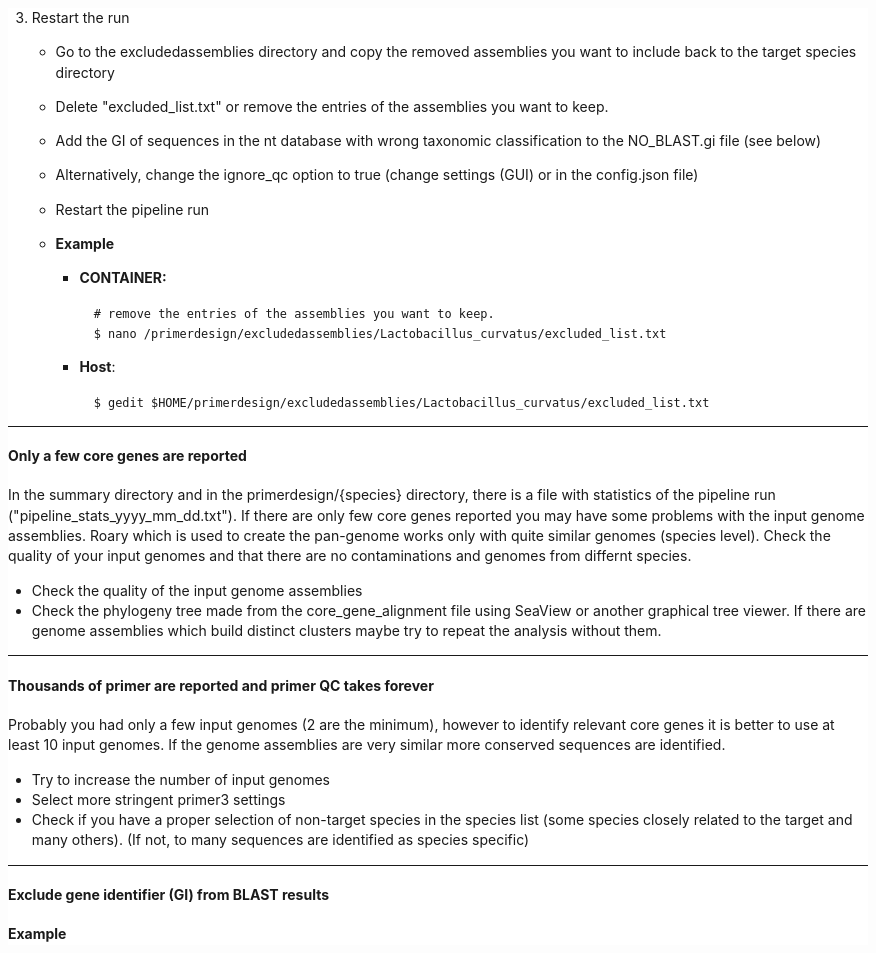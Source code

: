 
3. Restart the run
	* Go to the excludedassemblies directory and copy the removed assemblies you want to include back to the target species directory
	* Delete "excluded_list.txt" or remove the entries of the assemblies you want to keep.
	* Add the GI of sequences in the nt database with wrong taxonomic classification to the NO_BLAST.gi file (see below)
	* Alternatively, change the ignore_qc option to true (change settings (GUI) or in the config.json file)
	* Restart the pipeline run

	* __Example__

		* __CONTAINER:__

				# remove the entries of the assemblies you want to keep.
				$ nano /primerdesign/excludedassemblies/Lactobacillus_curvatus/excluded_list.txt

		* __Host__:            

				$ gedit $HOME/primerdesign/excludedassemblies/Lactobacillus_curvatus/excluded_list.txt

-----------------------------------------------------------------
#### Only a few core genes are reported

In the summary directory and in the primerdesign/{species} directory, there is  a file with statistics of the pipeline run ("pipeline_stats_yyyy_mm_dd.txt"). If there are only few core genes reported you may have some problems with the input genome assemblies. Roary which is used to create the pan-genome works only with quite similar genomes (species level). Check the quality of your input genomes and that there are no contaminations and genomes from differnt species.

* Check the quality of the input genome assemblies
* Check the phylogeny tree made from the core_gene_alignment file using SeaView or another graphical tree viewer. If there are genome assemblies which build distinct clusters maybe try to repeat the analysis without them.

-----------------------------------------------------------------
#### Thousands of primer are reported and primer QC takes forever
Probably you had only a few input genomes (2 are the minimum), however to identify relevant core genes it is better to use at least 10 input genomes. If the genome assemblies are very similar more conserved sequences are identified.

* Try to increase the number of input genomes
* Select more stringent primer3 settings
* Check if you have a proper selection of non-target species in the species list (some species closely related to the target and many others). (If not, to many sequences are identified as species specific)

--------------------------------------------------------------------------------
#### Exclude gene identifier (GI) from BLAST results

__Example__
